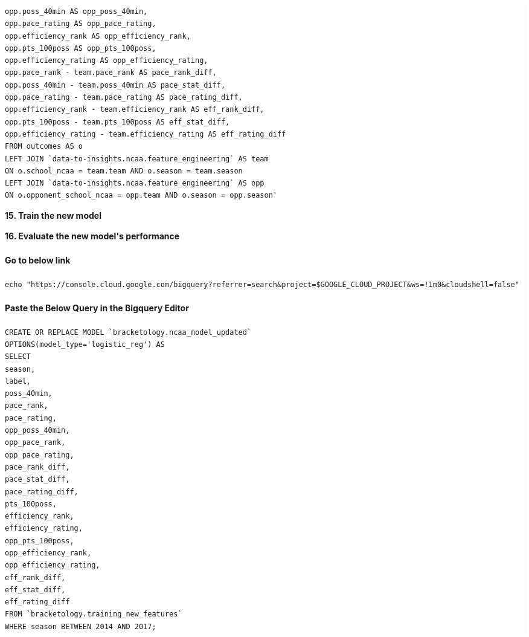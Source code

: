     opp.poss_40min AS opp_poss_40min,
    opp.pace_rating AS opp_pace_rating,
    opp.efficiency_rank AS opp_efficiency_rank,
    opp.pts_100poss AS opp_pts_100poss,
    opp.efficiency_rating AS opp_efficiency_rating,
    opp.pace_rank - team.pace_rank AS pace_rank_diff,
    opp.poss_40min - team.poss_40min AS pace_stat_diff,
    opp.pace_rating - team.pace_rating AS pace_rating_diff,
    opp.efficiency_rank - team.efficiency_rank AS eff_rank_diff,
    opp.pts_100poss - team.pts_100poss AS eff_stat_diff,
    opp.efficiency_rating - team.efficiency_rating AS eff_rating_diff
    FROM outcomes AS o
    LEFT JOIN `data-to-insights.ncaa.feature_engineering` AS team
    ON o.school_ncaa = team.team AND o.season = team.season
    LEFT JOIN `data-to-insights.ncaa.feature_engineering` AS opp
    ON o.opponent_school_ncaa = opp.team AND o.season = opp.season'

**15. Train the new model**

**16. Evaluate the new model's performance**

#### **Go to below link**

    echo "https://console.cloud.google.com/bigquery?referrer=search&project=$GOOGLE_CLOUD_PROJECT&ws=!1m0&cloudshell=false"

#### **Paste the Below Query in the Bigquery Editor**

    CREATE OR REPLACE MODEL `bracketology.ncaa_model_updated`
    OPTIONS(model_type='logistic_reg') AS
    SELECT
    season,
    label,
    poss_40min,
    pace_rank,
    pace_rating,
    opp_poss_40min,
    opp_pace_rank,
    opp_pace_rating,
    pace_rank_diff,
    pace_stat_diff,
    pace_rating_diff,
    pts_100poss,
    efficiency_rank,
    efficiency_rating,
    opp_pts_100poss,
    opp_efficiency_rank,
    opp_efficiency_rating,
    eff_rank_diff,
    eff_stat_diff,
    eff_rating_diff
    FROM `bracketology.training_new_features`
    WHERE season BETWEEN 2014 AND 2017;

